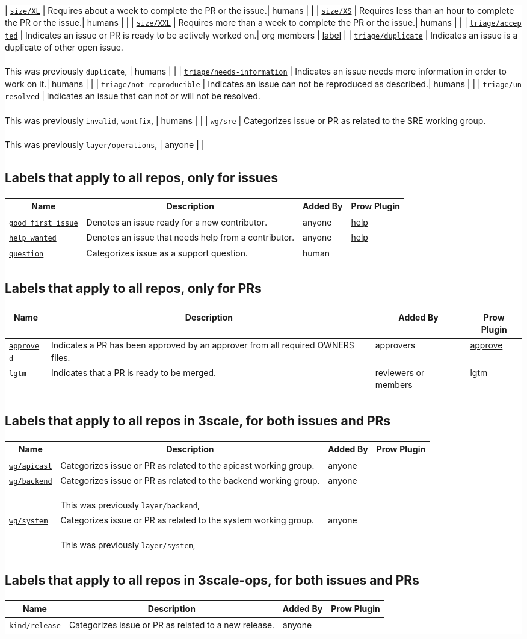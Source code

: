 | <a id="size/XL" href="#size/XL">`size/XL`</a> | Requires about a week to complete the PR or the issue.| humans | |
| <a id="size/XS" href="#size/XS">`size/XS`</a> | Requires less than an hour to complete the PR or the issue.| humans | |
| <a id="size/XXL" href="#size/XXL">`size/XXL`</a> | Requires more than a week to complete the PR or the issue.| humans | |
| <a id="triage/accepted" href="#triage/accepted">`triage/accepted`</a> | Indicates an issue or PR is ready to be actively worked on.| org members |  [label](https://git.k8s.io/test-infra/prow/plugins/label) |
| <a id="triage/duplicate" href="#triage/duplicate">`triage/duplicate`</a> | Indicates an issue is a duplicate of other open issue. <br><br> This was previously `duplicate`, | humans | |
| <a id="triage/needs-information" href="#triage/needs-information">`triage/needs-information`</a> | Indicates an issue needs more information in order to work on it.| humans | |
| <a id="triage/not-reproducible" href="#triage/not-reproducible">`triage/not-reproducible`</a> | Indicates an issue can not be reproduced as described.| humans | |
| <a id="triage/unresolved" href="#triage/unresolved">`triage/unresolved`</a> | Indicates an issue that can not or will not be resolved. <br><br> This was previously `invalid`, `wontfix`, | humans | |
| <a id="wg/sre" href="#wg/sre">`wg/sre`</a> | Categorizes issue or PR as related to the SRE working group. <br><br> This was previously `layer/operations`, | anyone | |

## Labels that apply to all repos, only for issues

| Name | Description | Added By | Prow Plugin |
| ---- | ----------- | -------- | ----------- |
| <a id="good first issue" href="#good first issue">`good first issue`</a> | Denotes an issue ready for a new contributor.| anyone |  [help](https://git.k8s.io/test-infra/prow/plugins/help) |
| <a id="help wanted" href="#help wanted">`help wanted`</a> | Denotes an issue that needs help from a contributor.| anyone |  [help](https://git.k8s.io/test-infra/prow/plugins/help) |
| <a id="question" href="#question">`question`</a> | Categorizes issue as a support question.| human | |

## Labels that apply to all repos, only for PRs

| Name | Description | Added By | Prow Plugin |
| ---- | ----------- | -------- | ----------- |
| <a id="approved" href="#approved">`approved`</a> | Indicates a PR has been approved by an approver from all required OWNERS files.| approvers |  [approve](https://git.k8s.io/test-infra/prow/plugins/approve) |
| <a id="lgtm" href="#lgtm">`lgtm`</a> | Indicates that a PR is ready to be merged.| reviewers or members |  [lgtm](https://git.k8s.io/test-infra/prow/plugins/lgtm) |

## Labels that apply to all repos in 3scale, for both issues and PRs

| Name | Description | Added By | Prow Plugin |
| ---- | ----------- | -------- | ----------- |
| <a id="wg/apicast" href="#wg/apicast">`wg/apicast`</a> | Categorizes issue or PR as related to the apicast working group.| anyone | |
| <a id="wg/backend" href="#wg/backend">`wg/backend`</a> | Categorizes issue or PR as related to the backend working group. <br><br> This was previously `layer/backend`, | anyone | |
| <a id="wg/system" href="#wg/system">`wg/system`</a> | Categorizes issue or PR as related to the system working group. <br><br> This was previously `layer/system`, | anyone | |

## Labels that apply to all repos in 3scale-ops, for both issues and PRs

| Name | Description | Added By | Prow Plugin |
| ---- | ----------- | -------- | ----------- |
| <a id="kind/release" href="#kind/release">`kind/release`</a> | Categorizes issue or PR as related to a new release.| anyone | |
